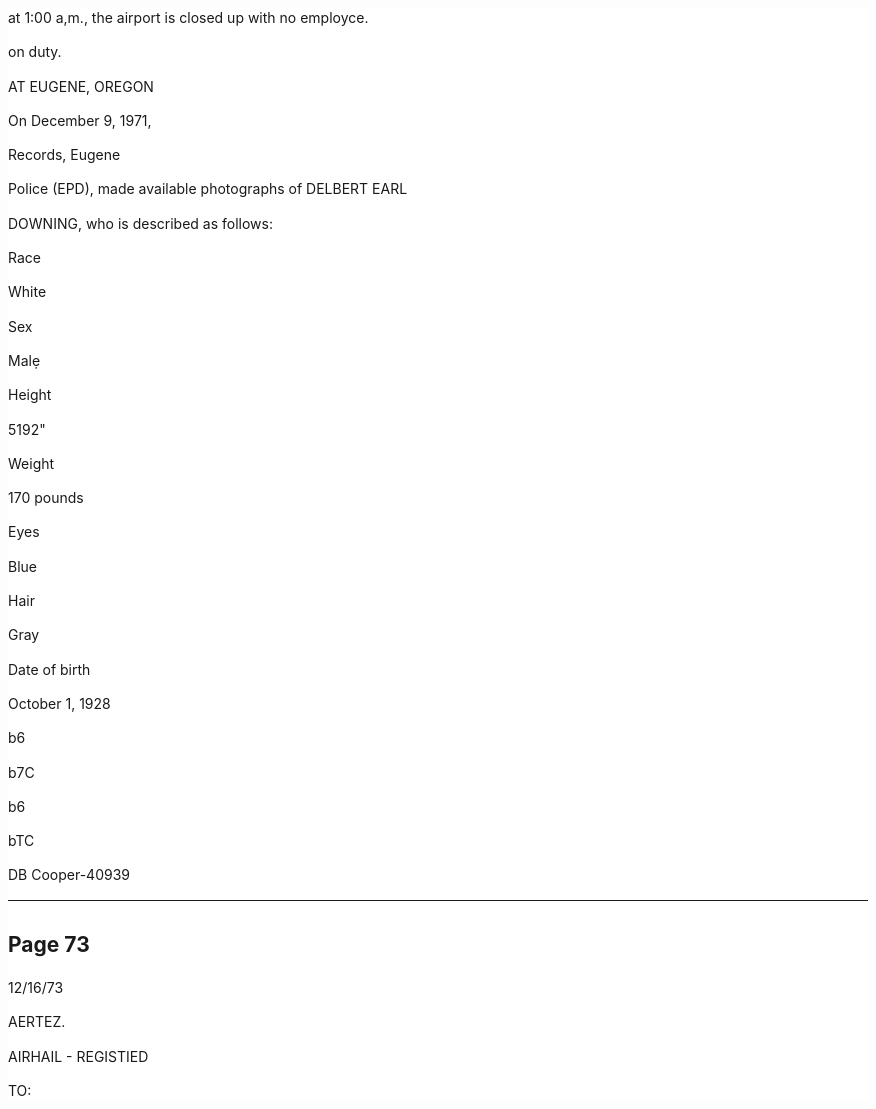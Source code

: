 at 1:00 a,m., the airport is closed up with no employce.

on duty.

AT EUGENE, OREGON

On December 9, 1971,

Records, Eugene

Police (EPD), made available photographs of DELBERT EARL

DOWNING, who is described as follows:

Race

White

Sex

Malẹ

Height

5192"

Weight

170 pounds

Eyes

Blue

Hair

Gray

Date of birth

October 1, 1928

b6

b7C

b6

bTC

DB Cooper-40939

---

## Page 73

12/16/73

AERTEZ.

AIRHAIL - REGISTIED

TO:
